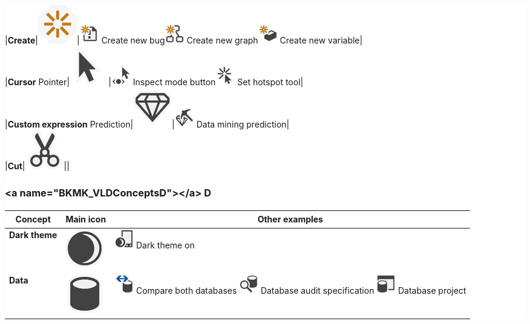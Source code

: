 |**Create**|![Create icon](../vs140/media/vld_c_create.png "VLD_C_Create")|![Create new bug icon](../vs140/media/vld_c_create_createnewbug.png "VLD_C_Create_CreateNewBug") Create new bug![Create new graph icon](../vs140/media/vld_c_create_createnewgraph.png "VLD_C_Create_CreateNewGraph") Create new graph![Create new variable icon](../vs140/media/vld_c_create_createnewvariable.png "VLD_C_Create_CreateNewVariable") Create new variable|  
|**Cursor** Pointer|![Cursor icon](../vs140/media/vld_c_cursor.png "VLD_C_Cursor")|![Inspect mode button icon](../vs140/media/vld_c_cursor_inspectmodebutton.png "VLD_C_Cursor_InspectModeButton") Inspect mode button![Set hotspot tool icon](../vs140/media/vld_c_cursor_sethotspottool.png "VLD_C_Cursor_SetHotspotTool") Set hotspot tool|  
|**Custom expression** Prediction|![Custom expression icon](../vs140/media/vld_c_customexpression.png "VLD_C_CustomExpression")|![Data mining prediction](../vs140/media/vld_c_customexpression_dataminingprediction.png "VLD_C_CustomExpression_DataMiningPrediction") Data mining prediction|  
|**Cut**|![Cut icon](../vs140/media/vld_c_cut.png "VLD_C_Cut")||  
  
###  \<a name="BKMK_VLDConceptsD">\</a> D  
  
|Concept|Main icon|Other examples|  
|-------------|---------------|--------------------|  
|**Dark theme**|![Dark theme icon](../vs140/media/vld_c_darktheme.png "VLD_C_DarkTheme")|![Dark theme on icon](../vs140/media/vld_c_darktheme_darkthemeon.png "VLD_C_DarkTheme_DarkThemeOn") Dark theme on|  
|**Data**|![Data icon](../vs140/media/vld_c_data.png "VLD_C_Data")|![Compare both databases icon](../vs140/media/vld_c_data_comparebothdatabases.png "VLD_C_Data_CompareBothDatabases") Compare both databases ![Database audit specification icon](../vs140/media/vld_c_data_databaseauditspecification.png "VLD_C_Data_DatabaseAuditSpecification") Database audit specification ![Database project icon](../vs140/media/vld_c_data_databaseproject.png "VLD_C_Data_DatabaseProject") Database project|  
